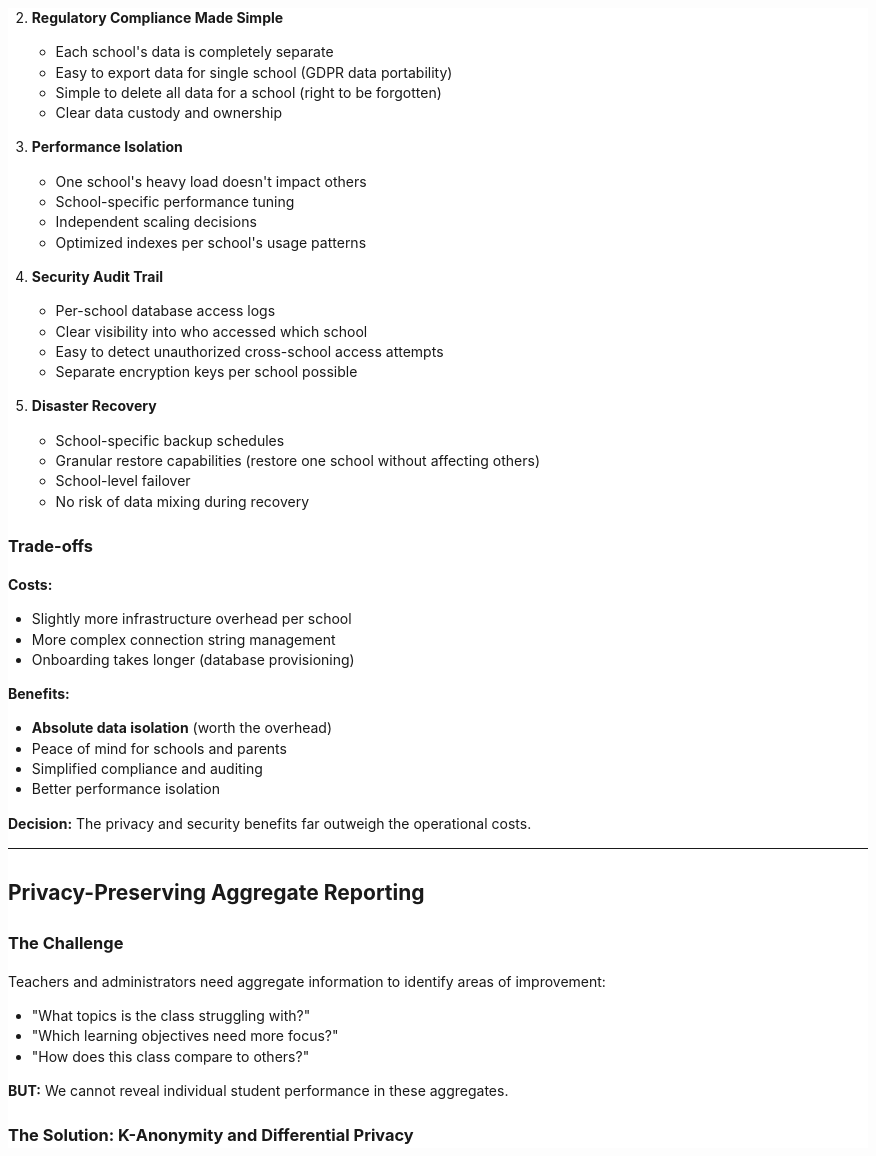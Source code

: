 2. **Regulatory Compliance Made Simple**
   - Each school's data is completely separate
   - Easy to export data for single school (GDPR data portability)
   - Simple to delete all data for a school (right to be forgotten)
   - Clear data custody and ownership

3. **Performance Isolation**
   - One school's heavy load doesn't impact others
   - School-specific performance tuning
   - Independent scaling decisions
   - Optimized indexes per school's usage patterns

4. **Security Audit Trail**
   - Per-school database access logs
   - Clear visibility into who accessed which school
   - Easy to detect unauthorized cross-school access attempts
   - Separate encryption keys per school possible

5. **Disaster Recovery**
   - School-specific backup schedules
   - Granular restore capabilities (restore one school without affecting others)
   - School-level failover
   - No risk of data mixing during recovery

### Trade-offs

**Costs:**
- Slightly more infrastructure overhead per school
- More complex connection string management
- Onboarding takes longer (database provisioning)

**Benefits:**
- **Absolute data isolation** (worth the overhead)
- Peace of mind for schools and parents
- Simplified compliance and auditing
- Better performance isolation

**Decision:** The privacy and security benefits far outweigh the operational costs.

---

## Privacy-Preserving Aggregate Reporting

### The Challenge

Teachers and administrators need aggregate information to identify areas of improvement:
- "What topics is the class struggling with?"
- "Which learning objectives need more focus?"
- "How does this class compare to others?"

**BUT:** We cannot reveal individual student performance in these aggregates.

### The Solution: K-Anonymity and Differential Privacy
